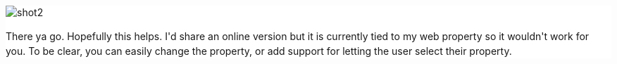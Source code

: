 <img src="https://static.raymondcamden.com/images/wp-content/uploads/2015/09/shot21.png" alt="shot2" width="736" height="562" class="aligncenter size-full wp-image-6779 imgborder" />

There ya go. Hopefully this helps. I'd share an online version but it is currently tied to my web property so it wouldn't work for you. To be clear, you can easily change the property, or add support for letting the user select their property.